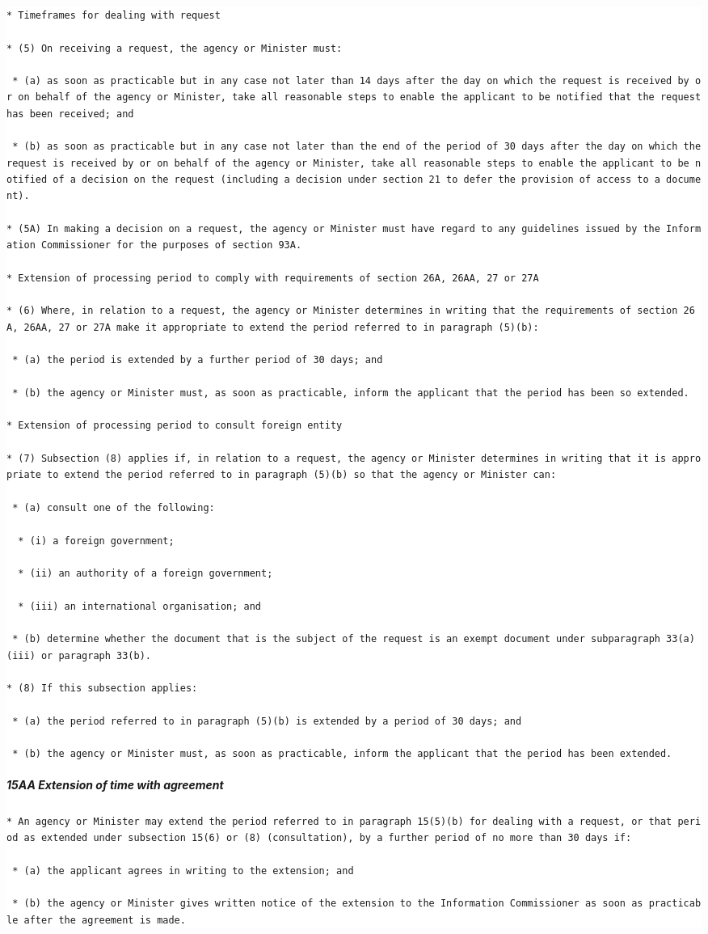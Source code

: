     * Timeframes for dealing with request

    * (5) On receiving a request, the agency or Minister must:

     * (a) as soon as practicable but in any case not later than 14 days after the day on which the request is received by or on behalf of the agency or Minister, take all reasonable steps to enable the applicant to be notified that the request has been received; and

     * (b) as soon as practicable but in any case not later than the end of the period of 30 days after the day on which the request is received by or on behalf of the agency or Minister, take all reasonable steps to enable the applicant to be notified of a decision on the request (including a decision under section 21 to defer the provision of access to a document).

    * (5A) In making a decision on a request, the agency or Minister must have regard to any guidelines issued by the Information Commissioner for the purposes of section 93A.

    * Extension of processing period to comply with requirements of section 26A, 26AA, 27 or 27A

    * (6) Where, in relation to a request, the agency or Minister determines in writing that the requirements of section 26A, 26AA, 27 or 27A make it appropriate to extend the period referred to in paragraph (5)(b):

     * (a) the period is extended by a further period of 30 days; and

     * (b) the agency or Minister must, as soon as practicable, inform the applicant that the period has been so extended.

    * Extension of processing period to consult foreign entity

    * (7) Subsection (8) applies if, in relation to a request, the agency or Minister determines in writing that it is appropriate to extend the period referred to in paragraph (5)(b) so that the agency or Minister can:

     * (a) consult one of the following:

      * (i) a foreign government;

      * (ii) an authority of a foreign government;

      * (iii) an international organisation; and

     * (b) determine whether the document that is the subject of the request is an exempt document under subparagraph 33(a)(iii) or paragraph 33(b).

    * (8) If this subsection applies:

     * (a) the period referred to in paragraph (5)(b) is extended by a period of 30 days; and

     * (b) the agency or Minister must, as soon as practicable, inform the applicant that the period has been extended.

##### 15AA  Extension of time with agreement

    * An agency or Minister may extend the period referred to in paragraph 15(5)(b) for dealing with a request, or that period as extended under subsection 15(6) or (8) (consultation), by a further period of no more than 30 days if:

     * (a) the applicant agrees in writing to the extension; and

     * (b) the agency or Minister gives written notice of the extension to the Information Commissioner as soon as practicable after the agreement is made.
